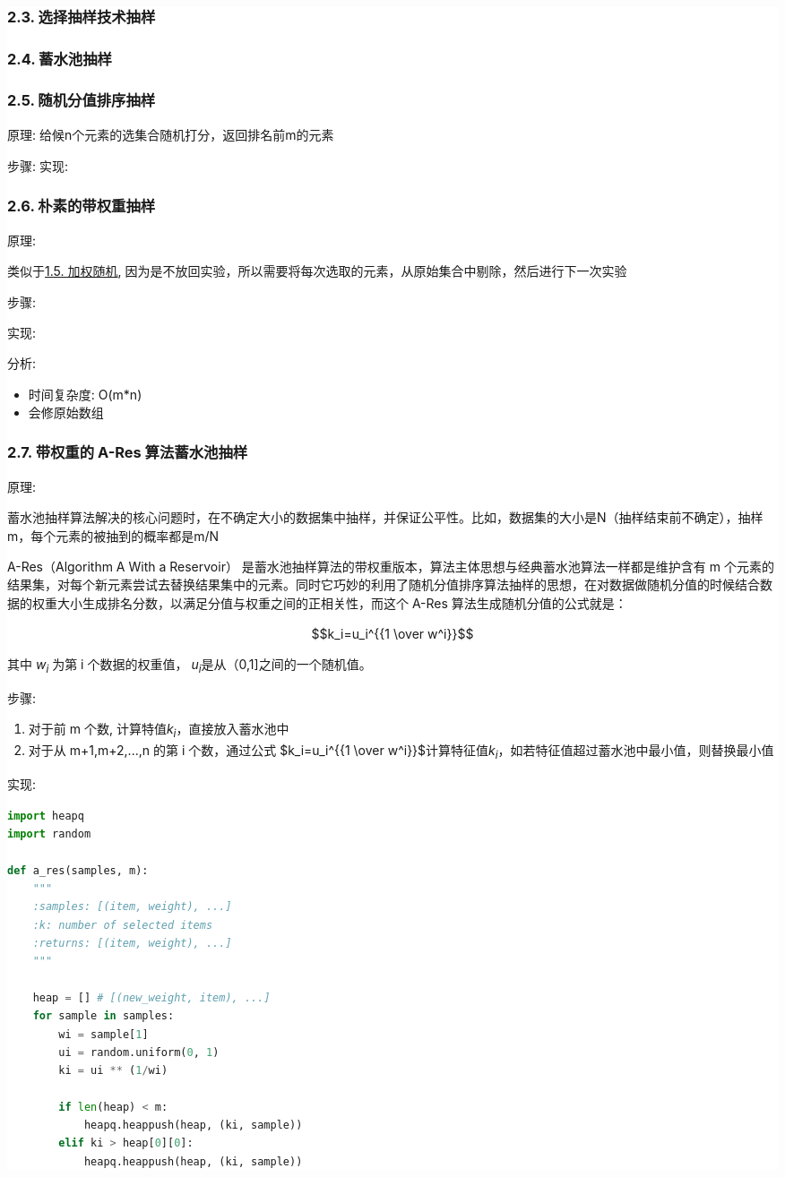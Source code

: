 ### 2.3. 选择抽样技术抽样

### 2.4. 蓄水池抽样

### 2.5. 随机分值排序抽样

原理:
给候n个元素的选集合随机打分，返回排名前m的元素

步骤:
实现:

### 2.6. 朴素的带权重抽样
原理:

类似于[1.5. 加权随机](), 因为是不放回实验，所以需要将每次选取的元素，从原始集合中剔除，然后进行下一次实验

步骤:

实现:

分析:

- 时间复杂度: O(m*n)
- 会修原始数组


### 2.7. 带权重的 A-Res 算法蓄水池抽样

原理:

蓄水池抽样算法解决的核心问题时，在不确定大小的数据集中抽样，并保证公平性。比如，数据集的大小是N（抽样结束前不确定），抽样m，每个元素的被抽到的概率都是m/N

A-Res（Algorithm A With a Reservoir） 是蓄水池抽样算法的带权重版本，算法主体思想与经典蓄水池算法一样都是维护含有 m 个元素的结果集，对每个新元素尝试去替换结果集中的元素。同时它巧妙的利用了随机分值排序算法抽样的思想，在对数据做随机分值的时候结合数据的权重大小生成排名分数，以满足分值与权重之间的正相关性，而这个 A-Res 算法生成随机分值的公式就是：


$$k_i=u_i^{{1 \over w^i}}$$


其中 $w_i$  为第 i 个数据的权重值， $u_i$是从（0,1]之间的一个随机值。

步骤:

1. 对于前 m 个数, 计算特值$k_i$，直接放入蓄水池中
2. 对于从 m+1,m+2,...,n 的第 i 个数，通过公式 $k_i=u_i^{{1 \over w^i}}$计算特征值$k_i$，如若特征值超过蓄水池中最小值，则替换最小值


实现:

```python
import heapq
import random

def a_res(samples, m):
    """
    :samples: [(item, weight), ...]
    :k: number of selected items
    :returns: [(item, weight), ...]
    """

    heap = [] # [(new_weight, item), ...]
    for sample in samples:
        wi = sample[1]
        ui = random.uniform(0, 1)
        ki = ui ** (1/wi)

        if len(heap) < m:
            heapq.heappush(heap, (ki, sample))
        elif ki > heap[0][0]:
            heapq.heappush(heap, (ki, sample))
```